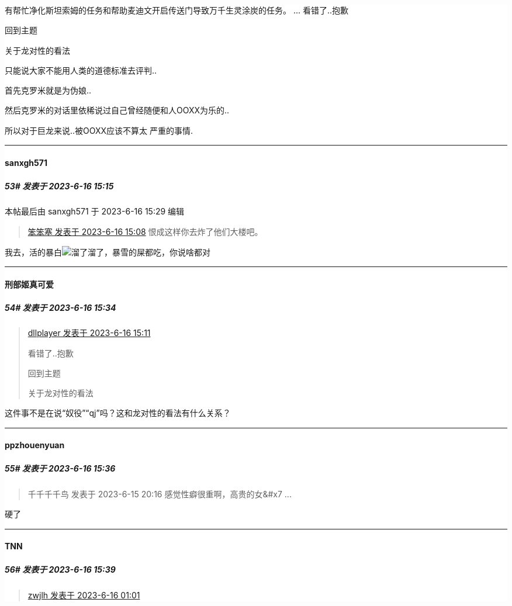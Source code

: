 有帮忙净化斯坦索姆的任务和帮助麦迪文开启传送门导致万千生灵涂炭的任务。 ...</blockquote>
看错了..抱歉

回到主题

关于龙对性的看法

只能说大家不能用人类的道德标准去评判..

首先克罗米就是为伪娘..

然后克罗米的对话里依稀说过自己曾经随便和人OOXX为乐的..

所以对于巨龙来说..被OOXX应该不算太 严重的事情.

*****

####  sanxgh571  
##### 53#       发表于 2023-6-16 15:15

 本帖最后由 sanxgh571 于 2023-6-16 15:29 编辑 
<blockquote><a href="httphttps://bbs.saraba1st.com/2b/forum.php?mod=redirect&amp;goto=findpost&amp;pid=61310233&amp;ptid=2140176" target="_blank">笨笨塞 发表于 2023-6-16 15:08</a>
恨成这样你去炸了他们大楼吧。</blockquote>
我去，活的暴白<img src="https://static.saraba1st.com/image/smiley/face2017/004.gif" referrerpolicy="no-referrer">溜了溜了，暴雪的屎都吃，你说啥都对

*****

####  刑部姬真可爱  
##### 54#       发表于 2023-6-16 15:34

<blockquote><a href="httphttps://bbs.saraba1st.com/2b/forum.php?mod=redirect&amp;goto=findpost&amp;pid=61310277&amp;ptid=2140176" target="_blank">dllplayer 发表于 2023-6-16 15:11</a>

看错了..抱歉

回到主题

关于龙对性的看法</blockquote>
这件事不是在说“奴役”“qj”吗？这和龙对性的看法有什么关系？

*****

####  ppzhouenyuan  
##### 55#       发表于 2023-6-16 15:36

<blockquote>千千千千鸟 发表于 2023-6-15 20:16
感觉性癖很重啊，高贵的女&amp;#x7 ...</blockquote>
硬了

*****

####  TNN  
##### 56#       发表于 2023-6-16 15:39

<blockquote><a href="httphttps://bbs.saraba1st.com/2b/forum.php?mod=redirect&amp;goto=findpost&amp;pid=61303841&amp;ptid=2140176" target="_blank">zwjlh 发表于 2023-6-16 01:01</a>
